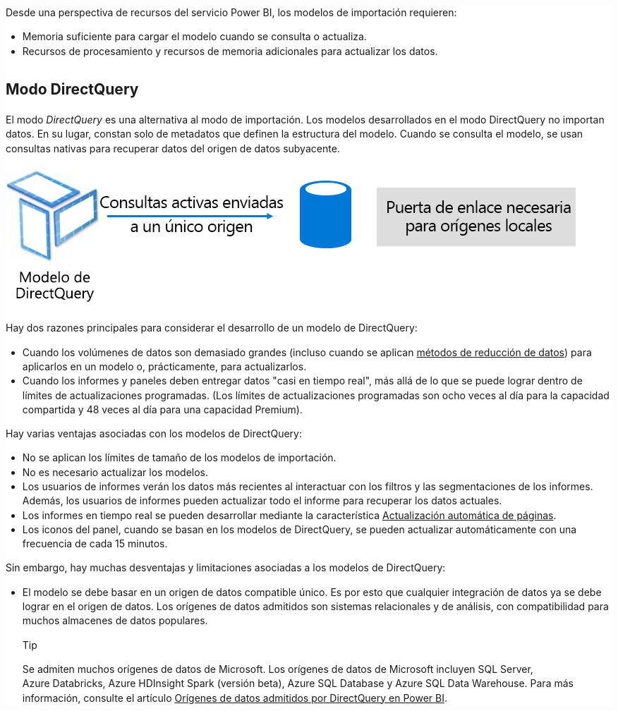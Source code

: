Desde una perspectiva de recursos del servicio Power BI, los modelos de importación requieren:

- Memoria suficiente para cargar el modelo cuando se consulta o actualiza.
- Recursos de procesamiento y recursos de memoria adicionales para actualizar los datos.

## <a name="directquery-mode"></a>Modo DirectQuery

El modo _DirectQuery_ es una alternativa al modo de importación. Los modelos desarrollados en el modo DirectQuery no importan datos. En su lugar, constan solo de metadatos que definen la estructura del modelo. Cuando se consulta el modelo, se usan consultas nativas para recuperar datos del origen de datos subyacente.

![Un modelo de DirectQuery emite consultas nativas al origen de datos subyacente.](media/service-dataset-modes-understand/direct-query-model.png)

Hay dos razones principales para considerar el desarrollo de un modelo de DirectQuery:

- Cuando los volúmenes de datos son demasiado grandes (incluso cuando se aplican [métodos de reducción de datos](guidance/import-modeling-data-reduction.md)) para aplicarlos en un modelo o, prácticamente, para actualizarlos.
- Cuando los informes y paneles deben entregar datos "casi en tiempo real", más allá de lo que se puede lograr dentro de límites de actualizaciones programadas. (Los límites de actualizaciones programadas son ocho veces al día para la capacidad compartida y 48 veces al día para una capacidad Premium).

Hay varias ventajas asociadas con los modelos de DirectQuery:

- No se aplican los límites de tamaño de los modelos de importación.
- No es necesario actualizar los modelos.
- Los usuarios de informes verán los datos más recientes al interactuar con los filtros y las segmentaciones de los informes. Además, los usuarios de informes pueden actualizar todo el informe para recuperar los datos actuales.
- Los informes en tiempo real se pueden desarrollar mediante la característica [Actualización automática de páginas](desktop-automatic-page-refresh.md).
- Los iconos del panel, cuando se basan en los modelos de DirectQuery, se pueden actualizar automáticamente con una frecuencia de cada 15 minutos.

Sin embargo, hay muchas desventajas y limitaciones asociadas a los modelos de DirectQuery:

- El modelo se debe basar en un origen de datos compatible único. Es por esto que cualquier integración de datos ya se debe lograr en el origen de datos. Los orígenes de datos admitidos son sistemas relacionales y de análisis, con compatibilidad para muchos almacenes de datos populares.

    > [!TIP]
    > Se admiten muchos orígenes de datos de Microsoft. Los orígenes de datos de Microsoft incluyen SQL Server, Azure Databricks, Azure HDInsight Spark (versión beta), Azure SQL Database y Azure SQL Data Warehouse. Para más información, consulte el artículo [Orígenes de datos admitidos por DirectQuery en Power BI](desktop-directquery-data-sources.md).
